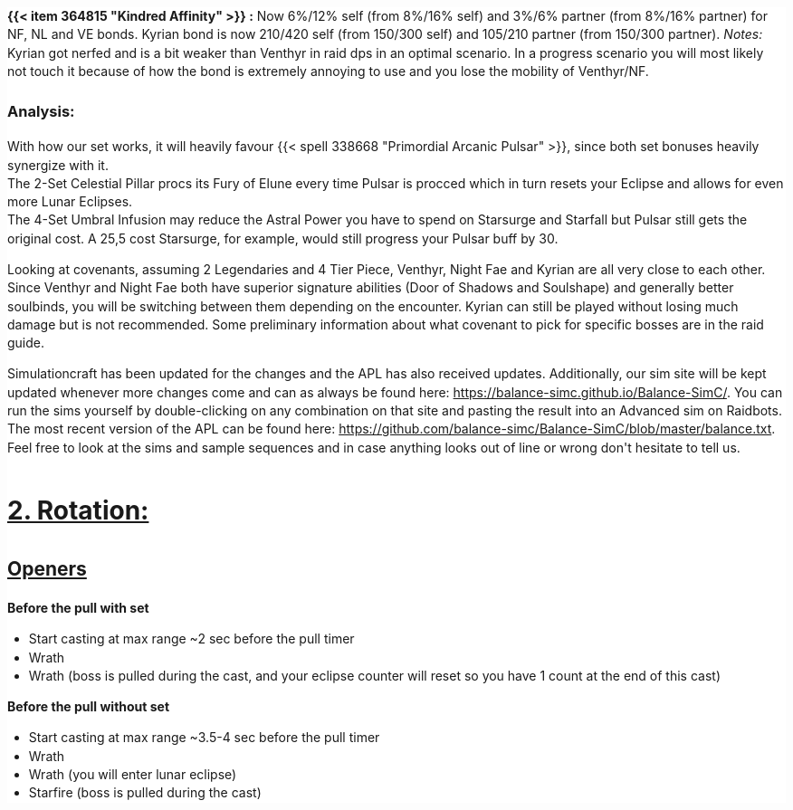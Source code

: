**{{< item 364815 "Kindred Affinity" >}} :**  Now 6%/12% self (from 8%/16% self) and 3%/6% partner (from 8%/16% partner) for NF, NL and VE bonds. Kyrian bond is now 210/420 self (from 150/300 self) and 105/210 partner (from 150/300 partner).
*Notes:* Kyrian got nerfed and is a bit weaker than Venthyr in raid dps in an optimal scenario. In a progress scenario you will most likely not touch it because of how the bond is extremely annoying to use and you lose the mobility of Venthyr/NF.

### Analysis:

With how our set works, it will heavily favour
{{< spell 338668 "Primordial Arcanic Pulsar" >}}, since both set bonuses heavily synergize with it.\
The 2-Set Celestial Pillar procs its Fury of Elune every time Pulsar is procced which in turn resets your Eclipse and allows for even more Lunar Eclipses.\
The 4-Set Umbral Infusion may reduce the Astral Power you have to spend on Starsurge and Starfall but Pulsar still gets the original cost. A 25,5 cost Starsurge, for example, would still progress your Pulsar buff by 30.

Looking at covenants, assuming 2 Legendaries and 4 Tier Piece, Venthyr, Night Fae and Kyrian are all very close to each other. Since Venthyr and Night Fae both have superior signature abilities (Door of Shadows and Soulshape) and generally better soulbinds, you will be switching between them depending on the encounter. Kyrian can still be played without losing much damage but is not recommended. Some preliminary information about what covenant to pick for specific bosses are in the raid guide.

Simulationcraft has been updated for the changes and the APL has also received updates. Additionally, our sim site will be kept updated whenever more changes come and can as always be found here: https://balance-simc.github.io/Balance-SimC/. You can run the sims yourself by double-clicking on any combination on that site and pasting the result into an Advanced sim on Raidbots. The most recent version of the APL can be found here: https://github.com/balance-simc/Balance-SimC/blob/master/balance.txt. Feel free to look at the sims and sample sequences and in case anything looks out of line or wrong don't hesitate to tell us.
 
<div id="rotation">

# [2. Rotation:](#rotation)

</div>

<div id="openers">

## [Openers](#openers)

</div>

**Before the pull with set**
- Start casting at max range ~2 sec before the pull timer
- Wrath
- Wrath (boss is pulled during the cast, and your eclipse counter will reset so you have 1 count at the end of this cast)

**Before the pull without set**
- Start casting at max range ~3.5-4 sec before the pull timer
- Wrath
- Wrath (you will enter lunar eclipse)
- Starfire (boss is pulled during the cast)
